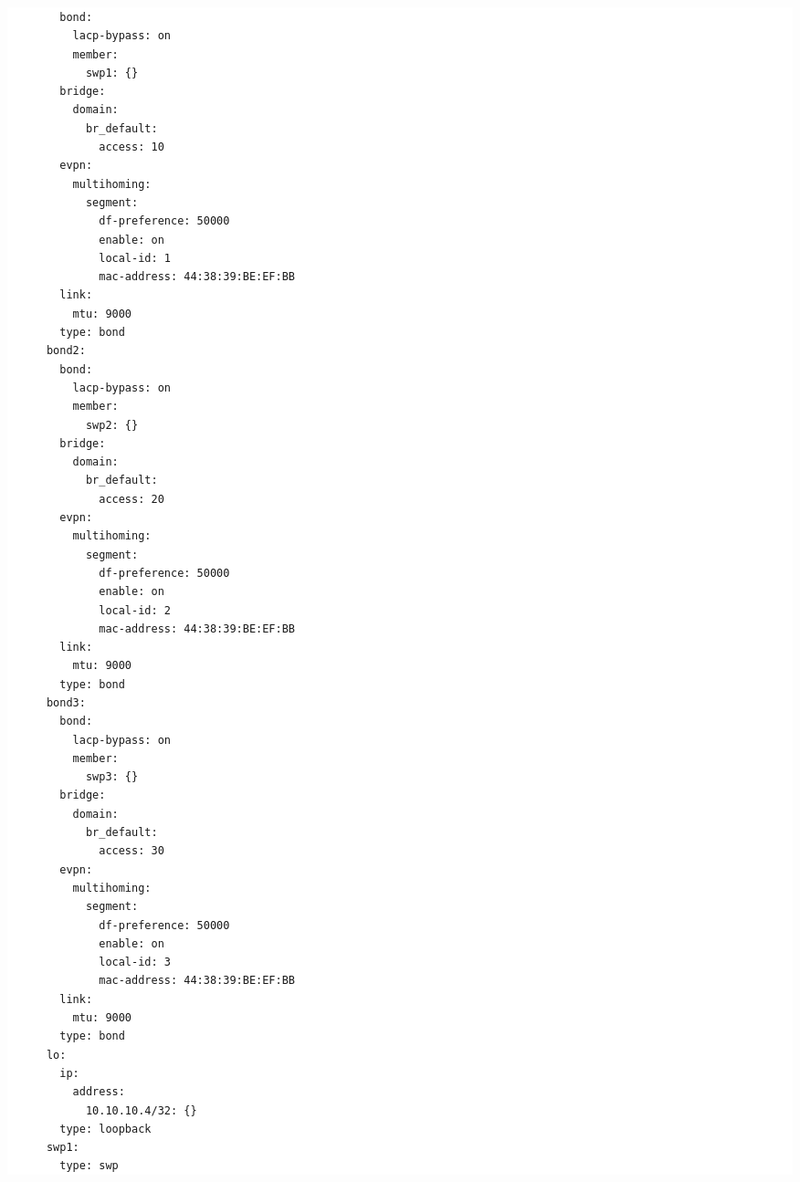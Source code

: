 ```
        bond:
          lacp-bypass: on
          member:
            swp1: {}
        bridge:
          domain:
            br_default:
              access: 10
        evpn:
          multihoming:
            segment:
              df-preference: 50000
              enable: on
              local-id: 1
              mac-address: 44:38:39:BE:EF:BB
        link:
          mtu: 9000
        type: bond
      bond2:
        bond:
          lacp-bypass: on
          member:
            swp2: {}
        bridge:
          domain:
            br_default:
              access: 20
        evpn:
          multihoming:
            segment:
              df-preference: 50000
              enable: on
              local-id: 2
              mac-address: 44:38:39:BE:EF:BB
        link:
          mtu: 9000
        type: bond
      bond3:
        bond:
          lacp-bypass: on
          member:
            swp3: {}
        bridge:
          domain:
            br_default:
              access: 30
        evpn:
          multihoming:
            segment:
              df-preference: 50000
              enable: on
              local-id: 3
              mac-address: 44:38:39:BE:EF:BB
        link:
          mtu: 9000
        type: bond
      lo:
        ip:
          address:
            10.10.10.4/32: {}
        type: loopback
      swp1:
        type: swp
```